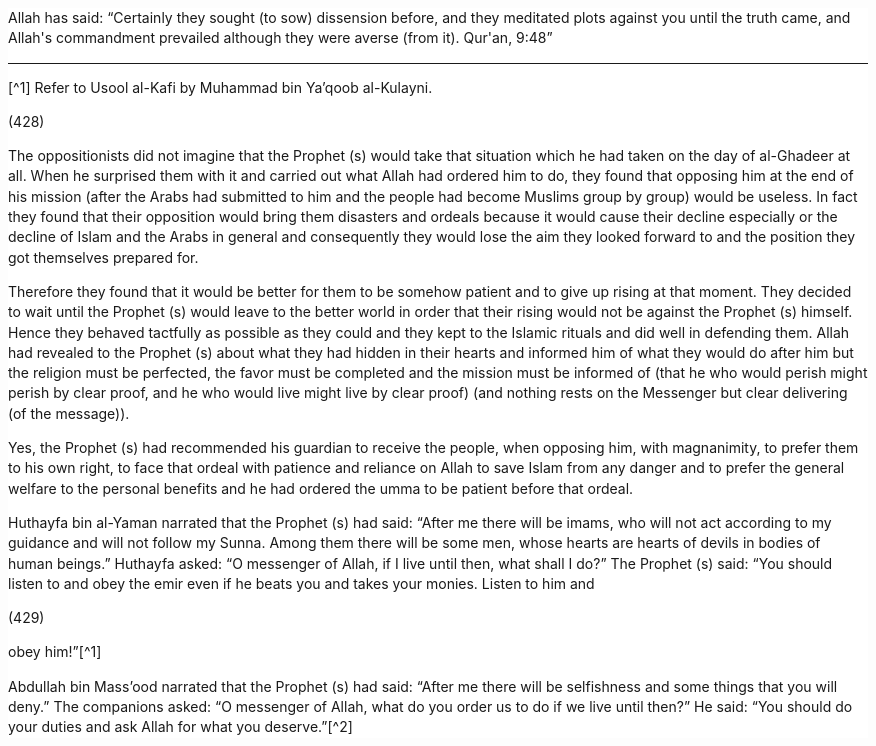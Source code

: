 Allah has said: “Certainly they sought (to sow) dissension before, and
they meditated plots against you until the truth came, and Allah's
commandment prevailed although they were averse (from it). Qur'an,
9:48”

--------------------------------------------------------------------------------

[^1] Refer to Usool al-Kafi by Muhammad bin Ya’qoob al-Kulayni.

(428)

The oppositionists did not imagine that the Prophet (s) would take that
situation which he had taken on the day of al-Ghadeer at all. When he
surprised them with it and carried out what Allah had ordered him to do,
they found that opposing him at the end of his mission (after the Arabs
had submitted to him and the people had become Muslims group by group)
would be useless. In fact they found that their opposition would bring
them disasters and ordeals because it would cause their decline
especially or the decline of Islam and the Arabs in general and
consequently they would lose the aim they looked forward to and the
position they got themselves prepared for.

Therefore they found that it would be better for them to be somehow
patient and to give up rising at that moment. They decided to wait until
the Prophet (s) would leave to the better world in order that their
rising would not be against the Prophet (s) himself. Hence they behaved
tactfully as possible as they could and they kept to the Islamic rituals
and did well in defending them. Allah had revealed to the Prophet (s)
about what they had hidden in their hearts and informed him of what they
would do after him but the religion must be perfected, the favor must be
completed and the mission must be informed of (that he who would perish
might perish by clear proof, and he who would live might live by clear
proof) (and nothing rests on the Messenger but clear delivering (of the
message)).

Yes, the Prophet (s) had recommended his guardian to receive the
people, when opposing him, with magnanimity, to prefer them to his own
right, to face that ordeal with patience and reliance on Allah to save
Islam from any danger and to prefer the general welfare to the personal
benefits and he had ordered the umma to be patient before that ordeal.

Huthayfa bin al-Yaman narrated that the Prophet (s) had said: “After me
there will be imams, who will not act according to my guidance and will
not follow my Sunna. Among them there will be some men, whose hearts are
hearts of devils in bodies of human beings.” Huthayfa asked: “O
messenger of Allah, if I live until then, what shall I do?” The Prophet
(s) said: “You should listen to and obey the emir even if he beats you
and takes your monies. Listen to him and

(429)

obey him!”[^1]

Abdullah bin Mass’ood narrated that the Prophet (s) had said: “After me
there will be selfishness and some things that you will deny.” The
companions asked: “O messenger of Allah, what do you order us to do if
we live until then?” He said: “You should do your duties and ask Allah
for what you deserve.”[^2]
